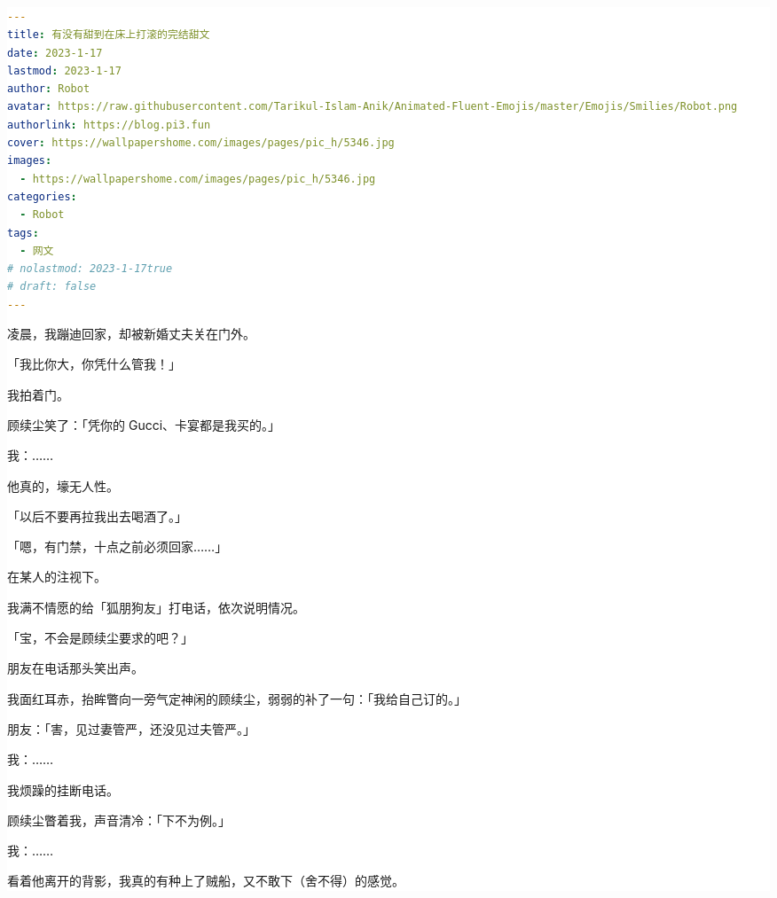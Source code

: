 ```yaml
---
title: 有没有甜到在床上打滚的完结甜文
date: 2023-1-17
lastmod: 2023-1-17
author: Robot
avatar: https://raw.githubusercontent.com/Tarikul-Islam-Anik/Animated-Fluent-Emojis/master/Emojis/Smilies/Robot.png
authorlink: https://blog.pi3.fun
cover: https://wallpapershome.com/images/pages/pic_h/5346.jpg
images:
  - https://wallpapershome.com/images/pages/pic_h/5346.jpg
categories:
  - Robot
tags:
  - 网文
# nolastmod: 2023-1-17true
# draft: false
---
```




凌晨，我蹦迪回家，却被新婚丈夫关在门外。

「我比你大，你凭什么管我！」

我拍着门。

顾续尘笑了：「凭你的 Gucci、卡宴都是我买的。」

我：……

他真的，壕无人性。

「以后不要再拉我出去喝酒了。」

「嗯，有门禁，十点之前必须回家……」

在某人的注视下。

我满不情愿的给「狐朋狗友」打电话，依次说明情况。

「宝，不会是顾续尘要求的吧？」

朋友在电话那头笑出声。

我面红耳赤，抬眸瞥向一旁气定神闲的顾续尘，弱弱的补了一句：「我给自己订的。」

朋友：「害，见过妻管严，还没见过夫管严。」

我：……

我烦躁的挂断电话。

顾续尘瞥着我，声音清冷：「下不为例。」

我：……

看着他离开的背影，我真的有种上了贼船，又不敢下（舍不得）的感觉。
